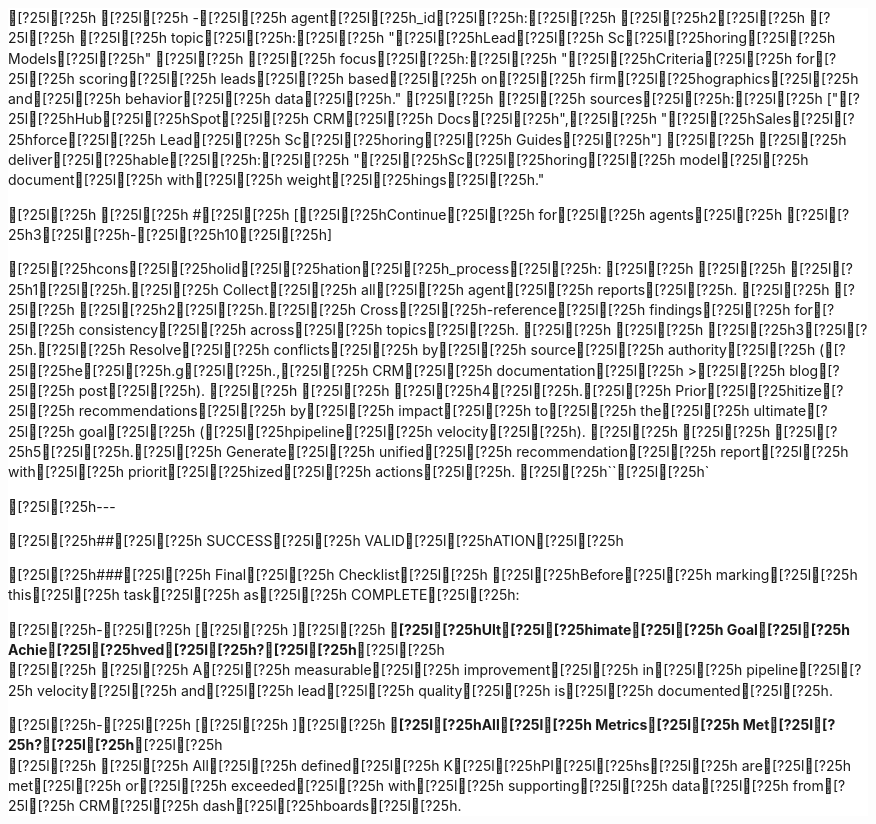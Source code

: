 [?25l[?25h [?25l[?25h -[?25l[?25h agent[?25l[?25h_id[?25l[?25h:[?25l[?25h [?25l[?25h2[?25l[?25h
[?25l[?25h   [?25l[?25h topic[?25l[?25h:[?25l[?25h "[?25l[?25hLead[?25l[?25h Sc[?25l[?25horing[?25l[?25h Models[?25l[?25h"
[?25l[?25h   [?25l[?25h focus[?25l[?25h:[?25l[?25h "[?25l[?25hCriteria[?25l[?25h for[?25l[?25h scoring[?25l[?25h leads[?25l[?25h based[?25l[?25h on[?25l[?25h firm[?25l[?25hographics[?25l[?25h and[?25l[?25h behavior[?25l[?25h data[?25l[?25h."
[?25l[?25h   [?25l[?25h sources[?25l[?25h:[?25l[?25h ["[?25l[?25hHub[?25l[?25hSpot[?25l[?25h CRM[?25l[?25h Docs[?25l[?25h",[?25l[?25h "[?25l[?25hSales[?25l[?25hforce[?25l[?25h Lead[?25l[?25h Sc[?25l[?25horing[?25l[?25h Guides[?25l[?25h"]
[?25l[?25h   [?25l[?25h deliver[?25l[?25hable[?25l[?25h:[?25l[?25h "[?25l[?25hSc[?25l[?25horing[?25l[?25h model[?25l[?25h document[?25l[?25h with[?25l[?25h weight[?25l[?25hings[?25l[?25h."

[?25l[?25h [?25l[?25h #[?25l[?25h [[?25l[?25hContinue[?25l[?25h for[?25l[?25h agents[?25l[?25h [?25l[?25h3[?25l[?25h-[?25l[?25h10[?25l[?25h]

[?25l[?25hcons[?25l[?25holid[?25l[?25hation[?25l[?25h_process[?25l[?25h:
[?25l[?25h [?25l[?25h [?25l[?25h1[?25l[?25h.[?25l[?25h Collect[?25l[?25h all[?25l[?25h agent[?25l[?25h reports[?25l[?25h.
[?25l[?25h [?25l[?25h [?25l[?25h2[?25l[?25h.[?25l[?25h Cross[?25l[?25h-reference[?25l[?25h findings[?25l[?25h for[?25l[?25h consistency[?25l[?25h across[?25l[?25h topics[?25l[?25h.
[?25l[?25h [?25l[?25h [?25l[?25h3[?25l[?25h.[?25l[?25h Resolve[?25l[?25h conflicts[?25l[?25h by[?25l[?25h source[?25l[?25h authority[?25l[?25h ([?25l[?25he[?25l[?25h.g[?25l[?25h.,[?25l[?25h CRM[?25l[?25h documentation[?25l[?25h >[?25l[?25h blog[?25l[?25h post[?25l[?25h).
[?25l[?25h [?25l[?25h [?25l[?25h4[?25l[?25h.[?25l[?25h Prior[?25l[?25hitize[?25l[?25h recommendations[?25l[?25h by[?25l[?25h impact[?25l[?25h to[?25l[?25h the[?25l[?25h ultimate[?25l[?25h goal[?25l[?25h ([?25l[?25hpipeline[?25l[?25h velocity[?25l[?25h).
[?25l[?25h [?25l[?25h [?25l[?25h5[?25l[?25h.[?25l[?25h Generate[?25l[?25h unified[?25l[?25h recommendation[?25l[?25h report[?25l[?25h with[?25l[?25h priorit[?25l[?25hized[?25l[?25h actions[?25l[?25h.
[?25l[?25h``[?25l[?25h`

[?25l[?25h---

[?25l[?25h##[?25l[?25h SUCCESS[?25l[?25h VALID[?25l[?25hATION[?25l[?25h

[?25l[?25h###[?25l[?25h Final[?25l[?25h Checklist[?25l[?25h
[?25l[?25hBefore[?25l[?25h marking[?25l[?25h this[?25l[?25h task[?25l[?25h as[?25l[?25h COMPLETE[?25l[?25h:

[?25l[?25h-[?25l[?25h [[?25l[?25h ][?25l[?25h **[?25l[?25hUlt[?25l[?25himate[?25l[?25h Goal[?25l[?25h Achie[?25l[?25hved[?25l[?25h?[?25l[?25h**[?25l[?25h  
[?25l[?25h [?25l[?25h A[?25l[?25h measurable[?25l[?25h improvement[?25l[?25h in[?25l[?25h pipeline[?25l[?25h velocity[?25l[?25h and[?25l[?25h lead[?25l[?25h quality[?25l[?25h is[?25l[?25h documented[?25l[?25h.

[?25l[?25h-[?25l[?25h [[?25l[?25h ][?25l[?25h **[?25l[?25hAll[?25l[?25h Metrics[?25l[?25h Met[?25l[?25h?[?25l[?25h**[?25l[?25h  
[?25l[?25h [?25l[?25h All[?25l[?25h defined[?25l[?25h K[?25l[?25hPI[?25l[?25hs[?25l[?25h are[?25l[?25h met[?25l[?25h or[?25l[?25h exceeded[?25l[?25h with[?25l[?25h supporting[?25l[?25h data[?25l[?25h from[?25l[?25h CRM[?25l[?25h dash[?25l[?25hboards[?25l[?25h.
